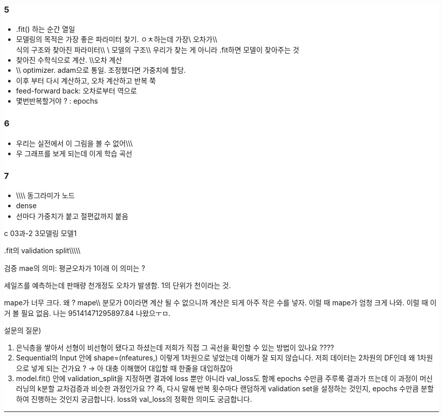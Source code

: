### 5

- .fit() 하는 순간 열일
- 모델링의 목적은 가장 좋은 파라미터 찾기. ㅇㅊ하는데 가장\\ 오차가\\\\\
식의 구조와 찾아진 파라미터\\\\ \\
모델의 구조\\\\
우리가 찾는 게 아니라 .fit하면 모델이 찾아주는 것
- 찾아진 수학식으로 계산. \\\오차 계산
- \\\ optimizer. adam으로 통일.
조정했다면 가중치에 할당.
- 이후 부터 다시 계산하고, 오차 계산하고 반복 쭉
- feed-forward
back: 오차로부터 역으로
- 몇번반복할거야 ? : epochs

### 6

- 우리는 실전에서 이 그림을 볼 수 없어\\\\\\
- 우 그래프를 보게 되는데 이게 학습 곡선

### 7

- \\\\\\\ 동그라미가 노드
- dense
- 선마다 가중치가 붙고 절편값까지 붙음

c 03과-2 3모델링 모델1

.fit의 validation split\\\\\\\\\

검증
mae의 의미: 평균오차가 1이래 이 의미는 ?

세일즈를 예측하는데 판매량 천개정도 오차가 발생함.  1의 단위가 천이라는 것.

mape가 너무 크다. 왜 ?
mape\\\\ 분모가 0이라면 계산 될 수 없으니까 계산은 되게 아주 작은 수를 넣자.
이럴 때 mape가 엄청 크게 나와. 이럴 때 이거 볼 필요 없음.
나는 95141471295897.84 나왔으ㅜㅁ.

설문의 질문)

1. 은닉층을 쌓아서 선형이 비선형이 됐다고 하셨는데
저희가 직접 그 곡선을 확인할 수 있는 방법이 있나요 ????
2. Sequential의 Input 안에 shape=(nfeatures,) 이렇게 1차원으로 넣었는데 이해가 잘 되지 않습니다. 저희 데이터는 2차원의 DF인데 왜 1차원으로 넣게 되는 건가요 ?
→ 아 대충 이해했어
대입할 때 한줄을 대입하잖아
3. model.fit() 안에 validation_split을 지정하면 결과에 loss 뿐만 아니라 val_loss도 함께 epochs 수만큼 주루룩 결과가 뜨는데 이 과정이 머신 러닝의 k분할 교차검증과 비슷한 과정인가요 ?? 즉, 다시 말해 반복 횟수마다 랜덤하게 validation set을 설정하는 것인지, epochs 수만큼 분할하여 진행하는 것인지 궁금합니다.
loss와 val_loss의 정확한 의미도 궁금합니다.

---
